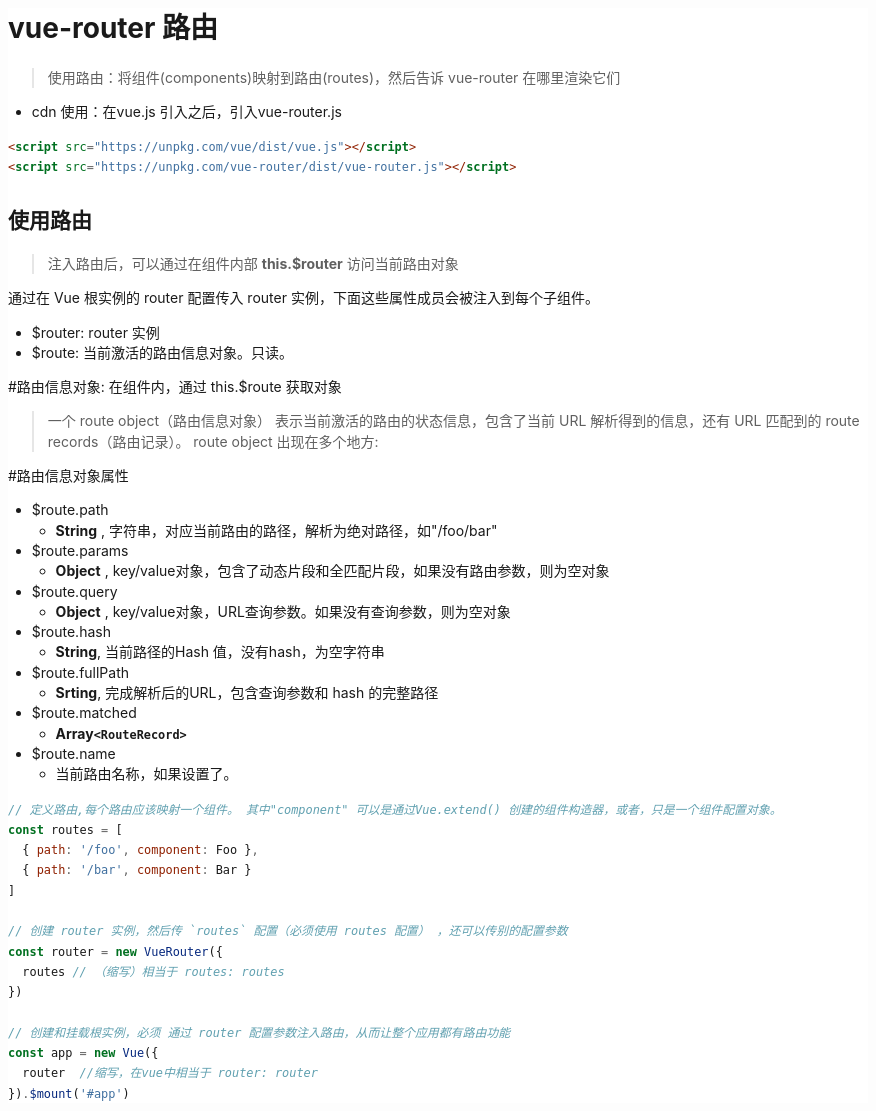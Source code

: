 # vue-router 路由

> 使用路由：将组件(components)映射到路由(routes)，然后告诉 vue-router 在哪里渲染它们

- cdn 使用：在vue.js 引入之后，引入vue-router.js

```html
<script src="https://unpkg.com/vue/dist/vue.js"></script>
<script src="https://unpkg.com/vue-router/dist/vue-router.js"></script>

```

## 使用路由

> 注入路由后，可以通过在组件内部 **this.$router** 访问当前路由对象

通过在 Vue 根实例的 router 配置传入 router 实例，下面这些属性成员会被注入到每个子组件。

- $router: router 实例
- $route: 当前激活的路由信息对象。只读。

 #路由信息对象: 在组件内，通过 this.$route 获取对象

>一个 route object（路由信息对象） 表示当前激活的路由的状态信息，包含了当前 URL 解析得到的信息，还有 URL 匹配到的 route records（路由记录）。 route object 出现在多个地方:

 #路由信息对象属性
- $route.path
  - **String** , 字符串，对应当前路由的路径，解析为绝对路径，如"/foo/bar"
- $route.params
  - **Object** , key/value对象，包含了动态片段和全匹配片段，如果没有路由参数，则为空对象
- $route.query
  - **Object** , key/value对象，URL查询参数。如果没有查询参数，则为空对象
- $route.hash
  - **String**, 当前路径的Hash 值，没有hash，为空字符串
- $route.fullPath
  - **Srting**, 完成解析后的URL，包含查询参数和 hash 的完整路径
- $route.matched
  - **Array`<RouteRecord>`**
- $route.name
  - 当前路由名称，如果设置了。

```javascript
// 定义路由,每个路由应该映射一个组件。 其中"component" 可以是通过Vue.extend() 创建的组件构造器，或者，只是一个组件配置对象。
const routes = [
  { path: '/foo', component: Foo },
  { path: '/bar', component: Bar }
]

// 创建 router 实例，然后传 `routes` 配置（必须使用 routes 配置） ，还可以传别的配置参数
const router = new VueRouter({
  routes // （缩写）相当于 routes: routes
})

// 创建和挂载根实例，必须 通过 router 配置参数注入路由，从而让整个应用都有路由功能
const app = new Vue({
  router  //缩写，在vue中相当于 router: router
}).$mount('#app')
```
